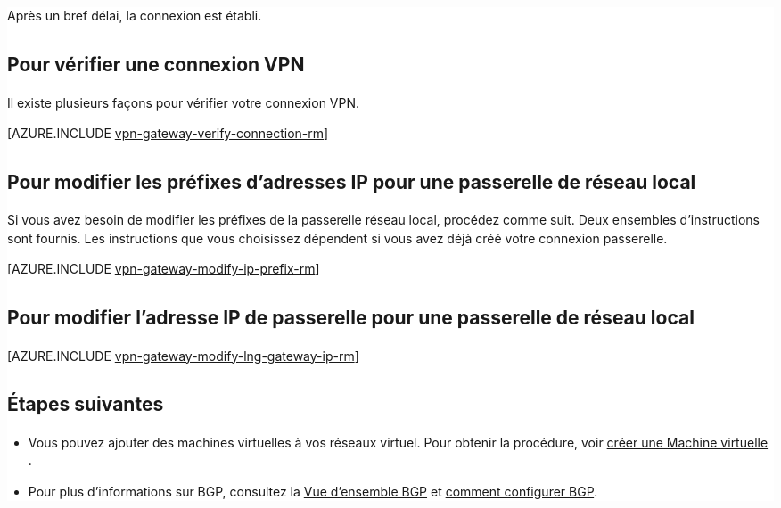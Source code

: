 Après un bref délai, la connexion est établi. 

## <a name="toverify"></a>Pour vérifier une connexion VPN

Il existe plusieurs façons pour vérifier votre connexion VPN.

[AZURE.INCLUDE [vpn-gateway-verify-connection-rm](../../includes/vpn-gateway-verify-connection-rm-include.md)]

## <a name="modify"></a>Pour modifier les préfixes d’adresses IP pour une passerelle de réseau local

Si vous avez besoin de modifier les préfixes de la passerelle réseau local, procédez comme suit. Deux ensembles d’instructions sont fournis. Les instructions que vous choisissez dépendent si vous avez déjà créé votre connexion passerelle. 

[AZURE.INCLUDE [vpn-gateway-modify-ip-prefix-rm](../../includes/vpn-gateway-modify-ip-prefix-rm-include.md)]

## <a name="modifygwipaddress"></a>Pour modifier l’adresse IP de passerelle pour une passerelle de réseau local

[AZURE.INCLUDE [vpn-gateway-modify-lng-gateway-ip-rm](../../includes/vpn-gateway-modify-lng-gateway-ip-rm-include.md)]

## <a name="next-steps"></a>Étapes suivantes

- Vous pouvez ajouter des machines virtuelles à vos réseaux virtuel. Pour obtenir la procédure, voir [créer une Machine virtuelle](../virtual-machines/virtual-machines-windows-hero-tutorial.md) .

- Pour plus d’informations sur BGP, consultez la [Vue d’ensemble BGP](vpn-gateway-bgp-overview.md) et [comment configurer BGP](vpn-gateway-bgp-resource-manager-ps.md).

